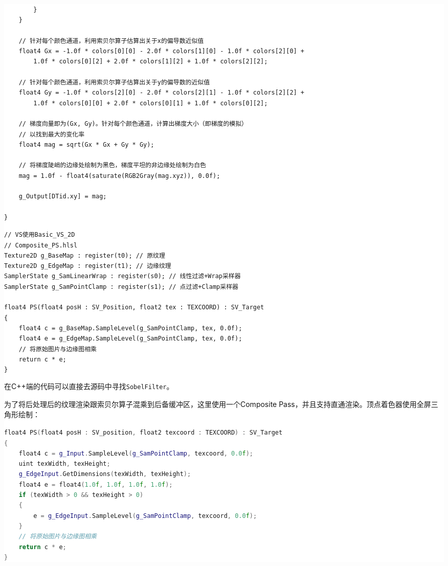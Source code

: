 ```hlsl
        }
    }
    
    // 针对每个颜色通道，利用索贝尔算子估算出关于x的偏导数近似值
    float4 Gx = -1.0f * colors[0][0] - 2.0f * colors[1][0] - 1.0f * colors[2][0] +
        1.0f * colors[0][2] + 2.0f * colors[1][2] + 1.0f * colors[2][2];
    
    // 针对每个颜色通道，利用索贝尔算子估算出关于y的偏导数的近似值
    float4 Gy = -1.0f * colors[2][0] - 2.0f * colors[2][1] - 1.0f * colors[2][2] +
        1.0f * colors[0][0] + 2.0f * colors[0][1] + 1.0f * colors[0][2];
    
    // 梯度向量即为(Gx, Gy)。针对每个颜色通道，计算出梯度大小（即梯度的模拟）
    // 以找到最大的变化率
    float4 mag = sqrt(Gx * Gx + Gy * Gy);
    
    // 将梯度陡峭的边缘处绘制为黑色，梯度平坦的非边缘处绘制为白色
    mag = 1.0f - float4(saturate(RGB2Gray(mag.xyz)), 0.0f);
    
    g_Output[DTid.xy] = mag;

}

```

```hlsl
// VS使用Basic_VS_2D
// Composite_PS.hlsl
Texture2D g_BaseMap : register(t0); // 原纹理
Texture2D g_EdgeMap : register(t1); // 边缘纹理
SamplerState g_SamLinearWrap : register(s0); // 线性过滤+Wrap采样器
SamplerState g_SamPointClamp : register(s1); // 点过滤+Clamp采样器

float4 PS(float4 posH : SV_Position, float2 tex : TEXCOORD) : SV_Target
{
    float4 c = g_BaseMap.SampleLevel(g_SamPointClamp, tex, 0.0f);
    float4 e = g_EdgeMap.SampleLevel(g_SamPointClamp, tex, 0.0f);
    // 将原始图片与边缘图相乘
    return c * e;
}

```

在C++端的代码可以直接去源码中寻找`SobelFilter`。

为了将后处理后的纹理渲染跟索贝尔算子混乘到后备缓冲区，这里使用一个Composite Pass，并且支持直通渲染。顶点着色器使用全屏三角形绘制：

```cpp
float4 PS(float4 posH : SV_position, float2 texcoord : TEXCOORD) : SV_Target
{
    float4 c = g_Input.SampleLevel(g_SamPointClamp, texcoord, 0.0f);
    uint texWidth, texHeight;
    g_EdgeInput.GetDimensions(texWidth, texHeight);
    float4 e = float4(1.0f, 1.0f, 1.0f, 1.0f);
    if (texWidth > 0 && texHeight > 0)
    {
        e = g_EdgeInput.SampleLevel(g_SamPointClamp, texcoord, 0.0f);
    }
    // 将原始图片与边缘图相乘
    return c * e;
}
```
